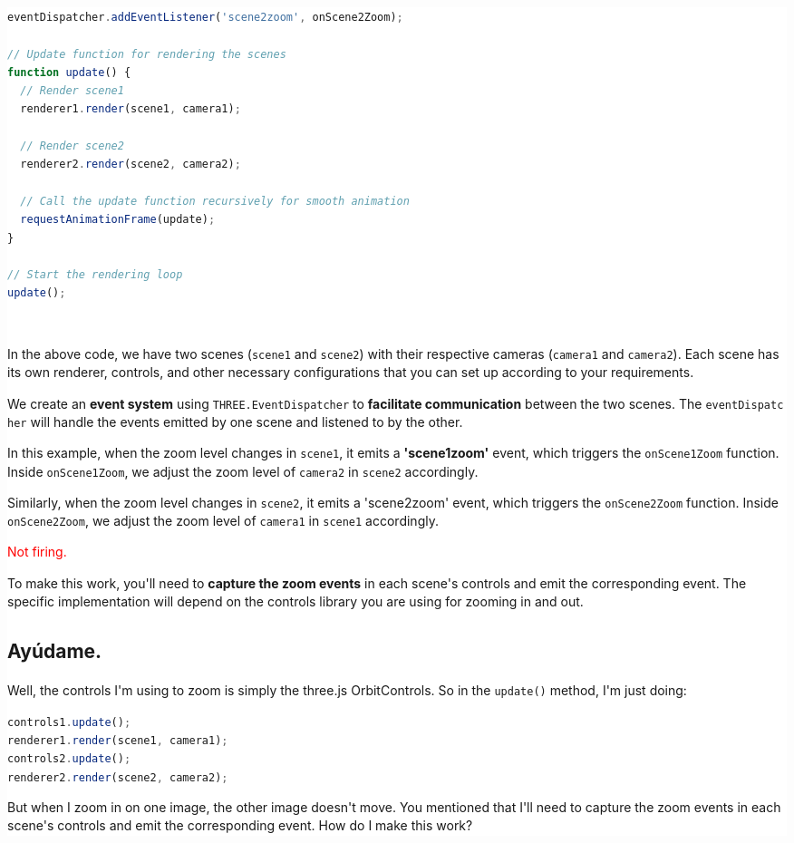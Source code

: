 ```javascript
eventDispatcher.addEventListener('scene2zoom', onScene2Zoom);

// Update function for rendering the scenes
function update() {
  // Render scene1
  renderer1.render(scene1, camera1);

  // Render scene2
  renderer2.render(scene2, camera2);

  // Call the update function recursively for smooth animation
  requestAnimationFrame(update);
}

// Start the rendering loop
update();
```

<br>

In the above code, we have two scenes (`scene1` and `scene2`) with their respective cameras (`camera1` and `camera2`). Each scene has its own renderer, controls, and other necessary configurations that you can set up according to your requirements.

We create an **event system** using `THREE.EventDispatcher` to **facilitate communication** between the two scenes. The `eventDispatcher` will handle the events emitted by one scene and listened to by the other.

In this example, when the zoom level changes in `scene1`, it emits a **'scene1zoom'** event, which triggers the `onScene1Zoom` function. Inside `onScene1Zoom`, we adjust the zoom level of `camera2` in `scene2` accordingly.

Similarly, when the zoom level changes in `scene2`, it emits a 'scene2zoom' event, which triggers the `onScene2Zoom` function. Inside `onScene2Zoom`, we adjust the zoom level of `camera1` in `scene1` accordingly.

<span style="color:red;">Not firing.</span>

To make this work, you'll need to **capture the zoom events** in each scene's controls and emit the corresponding event. The specific implementation will depend on the controls library you are using for zooming in and out.

## Ayúdame.

Well, the controls I'm using to zoom is simply the three.js OrbitControls.  So in the `update()` method, I'm just doing:

```js
controls1.update();
renderer1.render(scene1, camera1);
controls2.update();
renderer2.render(scene2, camera2);
```

But when I zoom in on one image, the other image doesn't move.  You mentioned that I'll need to capture the zoom events in each scene's controls and emit the corresponding event.  How do I make this work?
